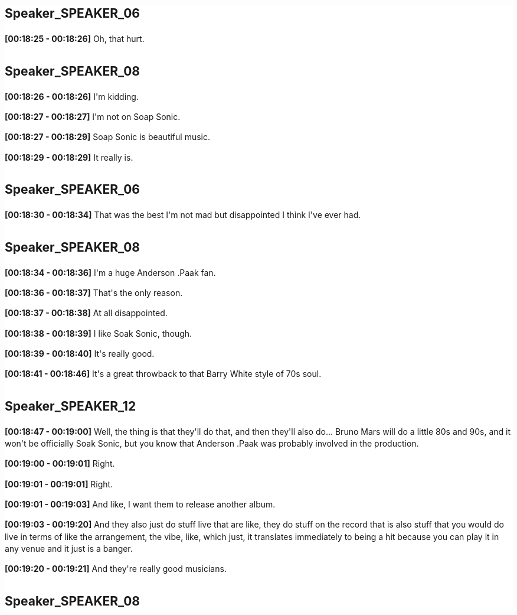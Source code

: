 
## Speaker_SPEAKER_06

**[00:18:25 - 00:18:26]** Oh, that hurt.


## Speaker_SPEAKER_08

**[00:18:26 - 00:18:26]** I'm kidding.

**[00:18:27 - 00:18:27]** I'm not on Soap Sonic.

**[00:18:27 - 00:18:29]** Soap Sonic is beautiful music.

**[00:18:29 - 00:18:29]** It really is.


## Speaker_SPEAKER_06

**[00:18:30 - 00:18:34]** That was the best I'm not mad but disappointed I think I've ever had.


## Speaker_SPEAKER_08

**[00:18:34 - 00:18:36]** I'm a huge Anderson .Paak fan.

**[00:18:36 - 00:18:37]** That's the only reason.

**[00:18:37 - 00:18:38]** At all disappointed.

**[00:18:38 - 00:18:39]** I like Soak Sonic, though.

**[00:18:39 - 00:18:40]** It's really good.

**[00:18:41 - 00:18:46]** It's a great throwback to that Barry White style of 70s soul.


## Speaker_SPEAKER_12

**[00:18:47 - 00:19:00]** Well, the thing is that they'll do that, and then they'll also do... Bruno Mars will do a little 80s and 90s, and it won't be officially Soak Sonic, but you know that Anderson .Paak was probably involved in the production.

**[00:19:00 - 00:19:01]** Right.

**[00:19:01 - 00:19:01]** Right.

**[00:19:01 - 00:19:03]** And like, I want them to release another album.

**[00:19:03 - 00:19:20]** And they also just do stuff live that are like, they do stuff on the record that is also stuff that you would do live in terms of like the arrangement, the vibe, like, which just, it translates immediately to being a hit because you can play it in any venue and it just is a banger.

**[00:19:20 - 00:19:21]** And they're really good musicians.


## Speaker_SPEAKER_08
